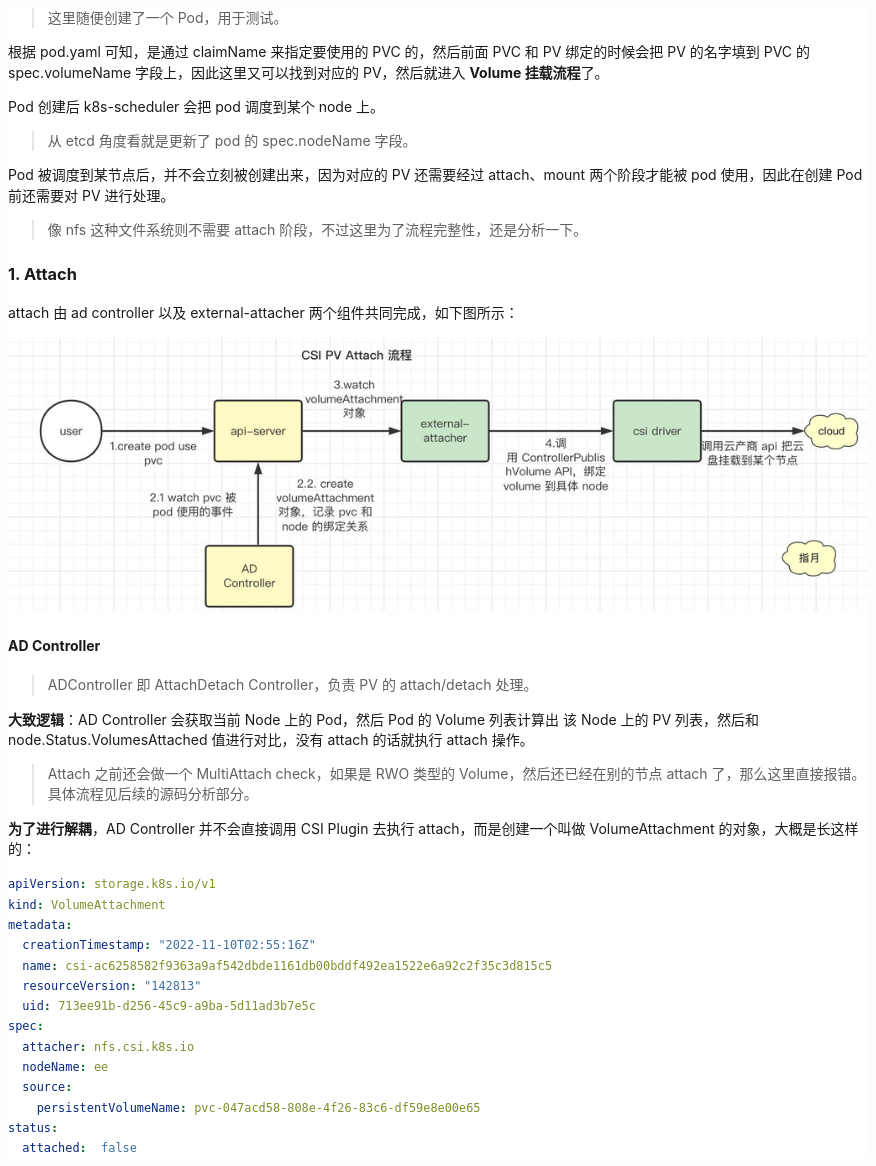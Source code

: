 > 这里随便创建了一个 Pod，用于测试。

根据 pod.yaml 可知，是通过 claimName 来指定要使用的 PVC 的，然后前面 PVC 和 PV 绑定的时候会把 PV 的名字填到 PVC 的 spec.volumeName 字段上，因此这里又可以找到对应的 PV，然后就进入 **Volume 挂载流程**了。



Pod 创建后 k8s-scheduler 会把 pod 调度到某个 node 上。

> 从 etcd 角度看就是更新了 pod 的 spec.nodeName 字段。

Pod 被调度到某节点后，并不会立刻被创建出来，因为对应的 PV 还需要经过 attach、mount 两个阶段才能被 pod 使用，因此在创建 Pod 前还需要对 PV 进行处理。

> 像 nfs 这种文件系统则不需要 attach 阶段，不过这里为了流程完整性，还是分析一下。



### 1. Attach

attach 由 ad controller 以及 external-attacher 两个组件共同完成，如下图所示：

![](../../../img/kubernetes/csi/kube_csi_attach_pv.png)

#### AD Controller

> ADController 即 AttachDetach Controller，负责 PV 的 attach/detach 处理。

**大致逻辑**：AD Controller 会获取当前 Node 上的 Pod，然后 Pod 的 Volume 列表计算出 该 Node 上的 PV 列表，然后和 node.Status.VolumesAttached 值进行对比，没有 attach 的话就执行 attach 操作。

> Attach 之前还会做一个 MultiAttach check，如果是 RWO 类型的 Volume，然后还已经在别的节点 attach 了，那么这里直接报错。具体流程见后续的源码分析部分。

**为了进行解耦**，AD Controller 并不会直接调用 CSI Plugin 去执行 attach，而是创建一个叫做 VolumeAttachment 的对象，大概是长这样的：

```YAML
apiVersion: storage.k8s.io/v1
kind: VolumeAttachment
metadata:
  creationTimestamp: "2022-11-10T02:55:16Z"
  name: csi-ac6258582f9363a9af542dbde1161db00bddf492ea1522e6a92c2f35c3d815c5
  resourceVersion: "142813"
  uid: 713ee91b-d256-45c9-a9ba-5d11ad3b7e5c
spec:
  attacher: nfs.csi.k8s.io
  nodeName: ee
  source:
    persistentVolumeName: pvc-047acd58-808e-4f26-83c6-df59e8e00e65
status:
  attached:  false
```
